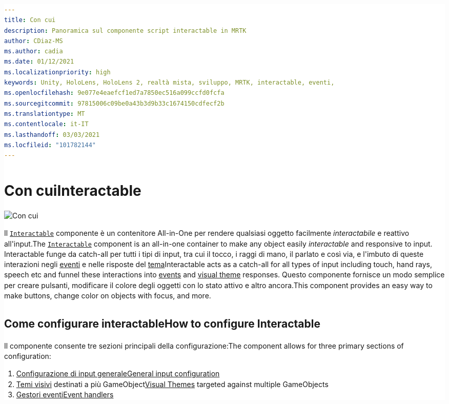 ```yaml
---
title: Con cui
description: Panoramica sul componente script interactable in MRTK
author: CDiaz-MS
ms.author: cadia
ms.date: 01/12/2021
ms.localizationpriority: high
keywords: Unity, HoloLens, HoloLens 2, realtà mista, sviluppo, MRTK, interactable, eventi,
ms.openlocfilehash: 9e077e4eaefcf1ed7a7850ec516a099ccfd0fcfa
ms.sourcegitcommit: 97815006c09be0a43b3d9b33c1674150cdfecf2b
ms.translationtype: MT
ms.contentlocale: it-IT
ms.lasthandoff: 03/03/2021
ms.locfileid: "101782144"
---
```

# <a name="interactable"></a><span data-ttu-id="bd96b-104">Con cui</span><span class="sxs-lookup"><span data-stu-id="bd96b-104">Interactable</span></span>

![Con cui](../images/interactable/InteractableExamples.png)

<span data-ttu-id="bd96b-106">Il [`Interactable`](xref:Microsoft.MixedReality.Toolkit.UI.Interactable) componente è un contenitore All-in-One per rendere qualsiasi oggetto facilmente *interactabile* e reattivo all'input.</span><span class="sxs-lookup"><span data-stu-id="bd96b-106">The [`Interactable`](xref:Microsoft.MixedReality.Toolkit.UI.Interactable) component is an all-in-one container to make any object easily *interactable* and responsive to input.</span></span> <span data-ttu-id="bd96b-107">Interactable funge da catch-all per tutti i tipi di input, tra cui il tocco, i raggi di mano, il parlato e così via, e l'imbuto di queste interazioni negli [eventi](#events) e nelle risposte del [tema](../visual-themes.md)</span><span class="sxs-lookup"><span data-stu-id="bd96b-107">Interactable acts as a catch-all for all types of input including touch, hand rays, speech etc and funnel these interactions into [events](#events) and [visual theme](../visual-themes.md) responses.</span></span> <span data-ttu-id="bd96b-108">Questo componente fornisce un modo semplice per creare pulsanti, modificare il colore degli oggetti con lo stato attivo e altro ancora.</span><span class="sxs-lookup"><span data-stu-id="bd96b-108">This component provides an easy way to make buttons, change color on objects with focus, and more.</span></span>

## <a name="how-to-configure-interactable"></a><span data-ttu-id="bd96b-109">Come configurare interactable</span><span class="sxs-lookup"><span data-stu-id="bd96b-109">How to configure Interactable</span></span>

<span data-ttu-id="bd96b-110">Il componente consente tre sezioni principali della configurazione:</span><span class="sxs-lookup"><span data-stu-id="bd96b-110">The component allows for three primary sections of configuration:</span></span>

1) [<span data-ttu-id="bd96b-111">Configurazione di input generale</span><span class="sxs-lookup"><span data-stu-id="bd96b-111">General input configuration</span></span>](#general-input-settings)
1) <span data-ttu-id="bd96b-112">[Temi visivi](../visual-themes.md) destinati a più GameObject</span><span class="sxs-lookup"><span data-stu-id="bd96b-112">[Visual Themes](../visual-themes.md) targeted against multiple GameObjects</span></span>
1) [<span data-ttu-id="bd96b-113">Gestori eventi</span><span class="sxs-lookup"><span data-stu-id="bd96b-113">Event handlers</span></span>](#events)
